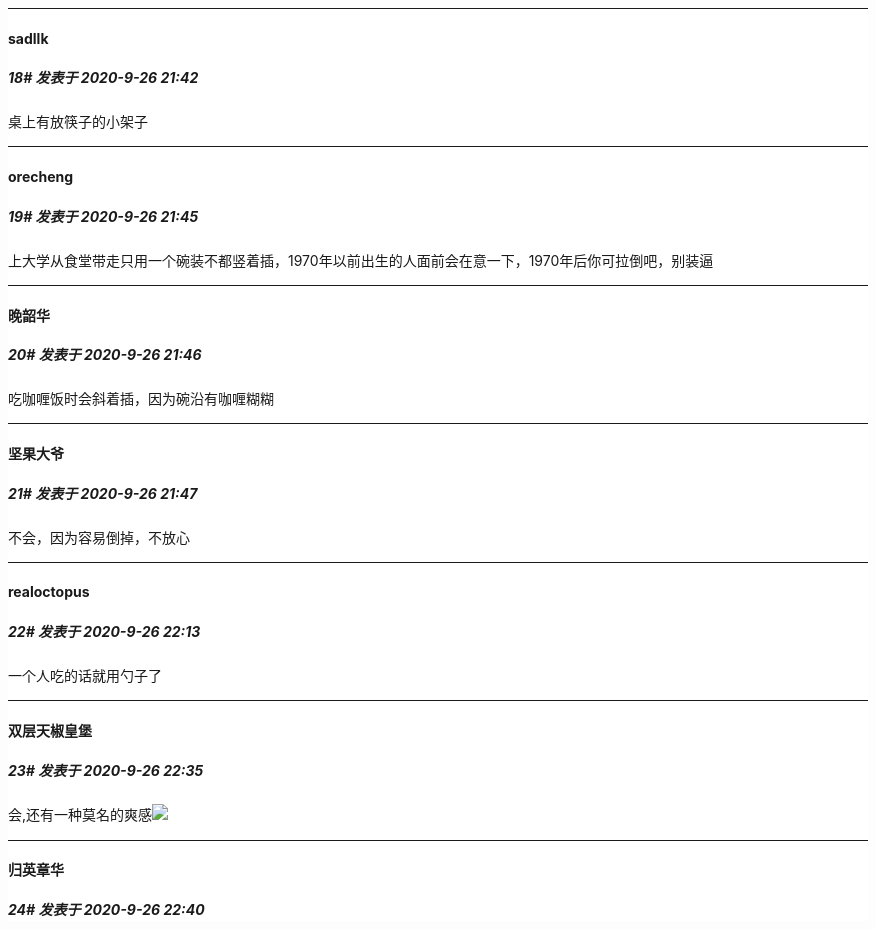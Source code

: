 
-----

####  sadllk  
##### 18#       发表于 2020-9-26 21:42


桌上有放筷子的小架子


-----

####  orecheng  
##### 19#       发表于 2020-9-26 21:45


上大学从食堂带走只用一个碗装不都竖着插，1970年以前出生的人面前会在意一下，1970年后你可拉倒吧，别装逼


-----

####  晚韶华  
##### 20#       发表于 2020-9-26 21:46


吃咖喱饭时会斜着插，因为碗沿有咖喱糊糊


-----

####  坚果大爷  
##### 21#       发表于 2020-9-26 21:47


不会，因为容易倒掉，不放心


-----

####  realoctopus  
##### 22#       发表于 2020-9-26 22:13


一个人吃的话就用勺子了


-----

####  双层天椒皇堡  
##### 23#       发表于 2020-9-26 22:35


会,还有一种莫名的爽感<img src="https://static.saraba1st.com/image/smiley/face2017/066.png" referrerpolicy="no-referrer">


-----

####  归英章华  
##### 24#       发表于 2020-9-26 22:40
